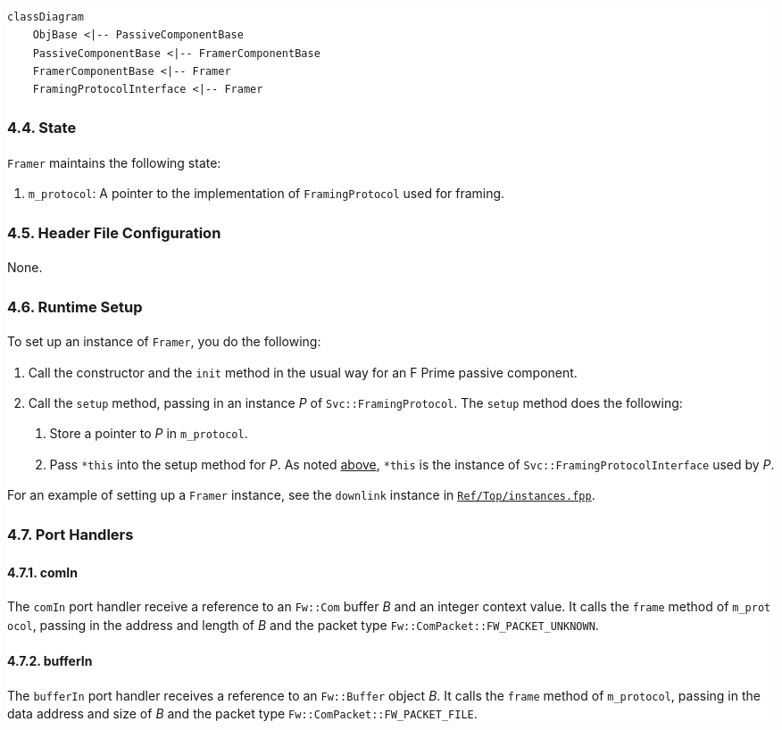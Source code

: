 ```mermaid
classDiagram
    ObjBase <|-- PassiveComponentBase
    PassiveComponentBase <|-- FramerComponentBase
    FramerComponentBase <|-- Framer
    FramingProtocolInterface <|-- Framer
```

### 4.4. State

`Framer` maintains the following state:

1. `m_protocol`: A pointer to the implementation of `FramingProtocol`
   used for framing.

### 4.5. Header File Configuration

None.

<a name="runtime-setup"></a>
### 4.6. Runtime Setup

To set up an instance of `Framer`, you do the following:

1. Call the constructor and the `init` method in the usual way
for an F Prime passive component.

1. Call the `setup` method, passing in an instance _P_ of `Svc::FramingProtocol`.
The `setup` method does the following:

   1. Store a pointer to _P_ in `m_protocol`.

   1. Pass `*this` into the setup method for _P_.
      As noted <a href="#derived-classes">above</a>, `*this`
      is the instance of `Svc::FramingProtocolInterface`
      used by _P_.

For an example of setting up a `Framer` instance, see the
`downlink` instance in [`Ref/Top/instances.fpp`](../../../Ref/Top/instances.fpp).

### 4.7. Port Handlers

#### 4.7.1. comIn

The `comIn` port handler receive a reference to an `Fw::Com` buffer _B_
and an integer context value.
It calls the `frame` method of `m_protocol`, passing in the
address and length of _B_ and the packet type
`Fw::ComPacket::FW_PACKET_UNKNOWN`.

#### 4.7.2. bufferIn

The `bufferIn` port handler receives a reference to an  `Fw::Buffer`
object _B_.
It calls the `frame` method of `m_protocol`, passing in the
data address and size of _B_ and the packet type
`Fw::ComPacket::FW_PACKET_FILE`.
